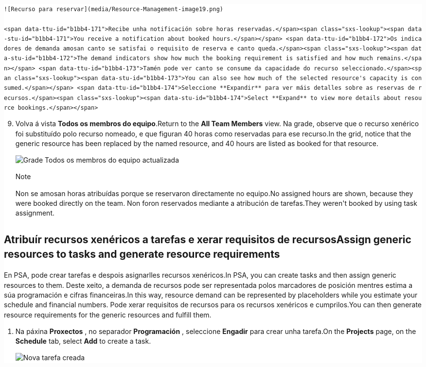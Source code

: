     ![Recurso para reservar](media/Resource-Management-image19.png)

    <span data-ttu-id="b1bb4-171">Recibe unha notificación sobre horas reservadas.</span><span class="sxs-lookup"><span data-stu-id="b1bb4-171">You receive a notification about booked hours.</span></span> <span data-ttu-id="b1bb4-172">Os indicadores de demanda amosan canto se satisfai o requisito de reserva e canto queda.</span><span class="sxs-lookup"><span data-stu-id="b1bb4-172">The demand indicators show how much the booking requirement is satisfied and how much remains.</span></span> <span data-ttu-id="b1bb4-173">Tamén pode ver canto se consume da capacidade do recurso seleccionado.</span><span class="sxs-lookup"><span data-stu-id="b1bb4-173">You can also see how much of the selected resource's capacity is consumed.</span></span> <span data-ttu-id="b1bb4-174">Seleccione **Expandir** para ver máis detalles sobre as reservas de recursos.</span><span class="sxs-lookup"><span data-stu-id="b1bb4-174">Select **Expand** to view more details about resource bookings.</span></span>

9. <span data-ttu-id="b1bb4-175">Volva á vista **Todos os membros do equipo**.</span><span class="sxs-lookup"><span data-stu-id="b1bb4-175">Return to the **All Team Members** view.</span></span> <span data-ttu-id="b1bb4-176">Na grade, observe que o recurso xenérico foi substituído polo recurso nomeado, e que figuran 40 horas como reservadas para ese recurso.</span><span class="sxs-lookup"><span data-stu-id="b1bb4-176">In the grid, notice that the generic resource has been replaced by the named resource, and 40 hours are listed as booked for that resource.</span></span>

    ![Grade Todos os membros do equipo actualizada](media/Resource-Management-image20.png)

    > [!NOTE]
    > <span data-ttu-id="b1bb4-178">Non se amosan horas atribuídas porque se reservaron directamente no equipo.</span><span class="sxs-lookup"><span data-stu-id="b1bb4-178">No assigned hours are shown, because they were booked directly on the team.</span></span> <span data-ttu-id="b1bb4-179">Non foron reservados mediante a atribución de tarefas.</span><span class="sxs-lookup"><span data-stu-id="b1bb4-179">They weren't booked by using task assignment.</span></span>

## <a name="assign-generic-resources-to-tasks-and-generate-resource-requirements"></a><span data-ttu-id="b1bb4-180">Atribuír recursos xenéricos a tarefas e xerar requisitos de recursos</span><span class="sxs-lookup"><span data-stu-id="b1bb4-180">Assign generic resources to tasks and generate resource requirements</span></span>

<span data-ttu-id="b1bb4-181">En PSA, pode crear tarefas e despois asignarlles recursos xenéricos.</span><span class="sxs-lookup"><span data-stu-id="b1bb4-181">In PSA, you can create tasks and then assign generic resources to them.</span></span> <span data-ttu-id="b1bb4-182">Deste xeito, a demanda de recursos pode ser representada polos marcadores de posición mentres estima a súa programación e cifras financeiras.</span><span class="sxs-lookup"><span data-stu-id="b1bb4-182">In this way, resource demand can be represented by placeholders while you estimate your schedule and financial numbers.</span></span> <span data-ttu-id="b1bb4-183">Pode xerar requisitos de recursos para os recursos xenéricos e cumprilos.</span><span class="sxs-lookup"><span data-stu-id="b1bb4-183">You can then generate resource requirements for the generic resources and fulfill them.</span></span>

1. <span data-ttu-id="b1bb4-184">Na páxina **Proxectos** , no separador **Programación** , seleccione **Engadir** para crear unha tarefa.</span><span class="sxs-lookup"><span data-stu-id="b1bb4-184">On the **Projects** page, on the **Schedule** tab, select **Add** to create a task.</span></span>

    ![Nova tarefa creada](media/Resource-Management-image21.png)
